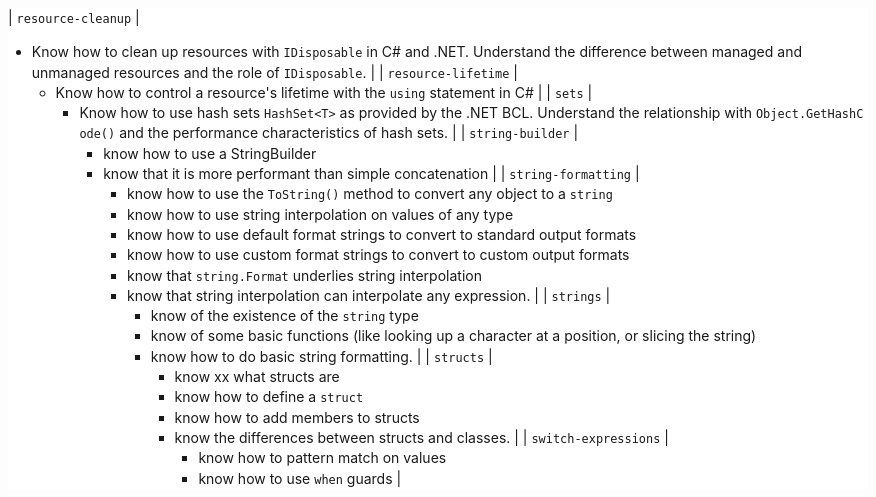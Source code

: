 | `resource-cleanup`          | <ul><li>Know how to clean up resources with `IDisposable` in C# and .NET. Understand the difference between managed and unmanaged resources and the role of `IDisposable`.                                                                                                                                                                                                                                                                                                                                                                                                                                                                                                   |
| `resource-lifetime`         | <ul><li>Know how to control a resource's lifetime with the `using` statement in C#                                                                                                                                                                                                                                                                                                                                                                                                                                                                                                                                                                                           |
| `sets`                      | <ul><li>Know how to use hash sets `HashSet<T>` as provided by the .NET BCL. Understand the relationship with `Object.GetHashCode()` and the performance characteristics of hash sets.                                                                                                                                                                                                                                                                                                                                                                                                                                                                                        |
| `string-builder`            | <ul><li>know how to use a StringBuilder<li>know that it is more performant than simple concatenation                                                                                                                                                                                                                                                                                                                                                                                                                                                                                                                                                                         |
| `string-formatting`         | <ul><li>know how to use the `ToString()` method to convert any object to a `string`<li>know how to use string interpolation on values of any type<li>know how to use default format strings to convert to standard output formats<li>know how to use custom format strings to convert to custom output formats<li>know that `string.Format` underlies string interpolation<li>know that string interpolation can interpolate any expression.                                                                                                                                                                                                                                 |
| `strings`                   | <ul><li>know of the existence of the `string` type<li>know of some basic functions (like looking up a character at a position, or slicing the string)<li>know how to do basic string formatting.                                                                                                                                                                                                                                                                                                                                                                                                                                                                             |
| `structs`                   | <ul><li>know xx what structs are<li>know how to define a `struct`<li>know how to add members to structs<li>know the differences between structs and classes.                                                                                                                                                                                                                                                                                                                                                                                                                                                                                                                 |
| `switch-expressions`        | <ul><li>know how to pattern match on values<li>know how to use `when` guards                                                                                                                                                                                                                                                                                                                                                                                                                                                                                                                                                                                                 |
